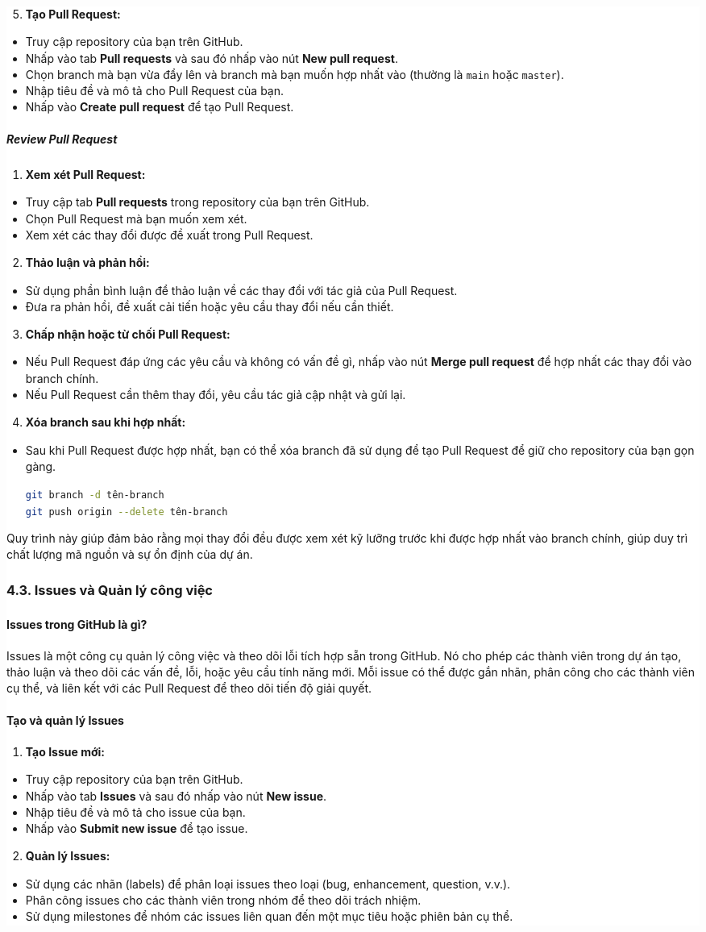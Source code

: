5. **Tạo Pull Request:**
  - Truy cập repository của bạn trên GitHub.
  - Nhấp vào tab **Pull requests** và sau đó nhấp vào nút **New pull request**.
  - Chọn branch mà bạn vừa đẩy lên và branch mà bạn muốn hợp nhất vào (thường là `main` hoặc `master`).
  - Nhập tiêu đề và mô tả cho Pull Request của bạn.
  - Nhấp vào **Create pull request** để tạo Pull Request.

##### Review Pull Request

1. **Xem xét Pull Request:**
  - Truy cập tab **Pull requests** trong repository của bạn trên GitHub.
  - Chọn Pull Request mà bạn muốn xem xét.
  - Xem xét các thay đổi được đề xuất trong Pull Request.

2. **Thảo luận và phản hồi:**
  - Sử dụng phần bình luận để thảo luận về các thay đổi với tác giả của Pull Request.
  - Đưa ra phản hồi, đề xuất cải tiến hoặc yêu cầu thay đổi nếu cần thiết.

3. **Chấp nhận hoặc từ chối Pull Request:**
  - Nếu Pull Request đáp ứng các yêu cầu và không có vấn đề gì, nhấp vào nút **Merge pull request** để hợp nhất các thay đổi vào branch chính.
  - Nếu Pull Request cần thêm thay đổi, yêu cầu tác giả cập nhật và gửi lại.

4. **Xóa branch sau khi hợp nhất:**
  - Sau khi Pull Request được hợp nhất, bạn có thể xóa branch đã sử dụng để tạo Pull Request để giữ cho repository của bạn gọn gàng.
    ```sh
    git branch -d tên-branch
    git push origin --delete tên-branch
    ```

Quy trình này giúp đảm bảo rằng mọi thay đổi đều được xem xét kỹ lưỡng trước khi được hợp nhất vào branch chính, giúp duy trì chất lượng mã nguồn và sự ổn định của dự án.

### 4.3. Issues và Quản lý công việc

#### Issues trong GitHub là gì?

Issues là một công cụ quản lý công việc và theo dõi lỗi tích hợp sẵn trong GitHub. Nó cho phép các thành viên trong dự án tạo, thảo luận và theo dõi các vấn đề, lỗi, hoặc yêu cầu tính năng mới. Mỗi issue có thể được gắn nhãn, phân công cho các thành viên cụ thể, và liên kết với các Pull Request để theo dõi tiến độ giải quyết.

#### Tạo và quản lý Issues

1. **Tạo Issue mới:**
  - Truy cập repository của bạn trên GitHub.
  - Nhấp vào tab **Issues** và sau đó nhấp vào nút **New issue**.
  - Nhập tiêu đề và mô tả cho issue của bạn.
  - Nhấp vào **Submit new issue** để tạo issue.

2. **Quản lý Issues:**
  - Sử dụng các nhãn (labels) để phân loại issues theo loại (bug, enhancement, question, v.v.).
  - Phân công issues cho các thành viên trong nhóm để theo dõi trách nhiệm.
  - Sử dụng milestones để nhóm các issues liên quan đến một mục tiêu hoặc phiên bản cụ thể.
